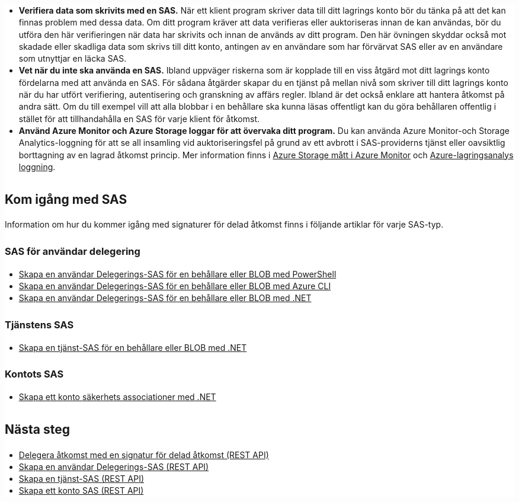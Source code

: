 - **Verifiera data som skrivits med en SAS.** När ett klient program skriver data till ditt lagrings konto bör du tänka på att det kan finnas problem med dessa data. Om ditt program kräver att data verifieras eller auktoriseras innan de kan användas, bör du utföra den här verifieringen när data har skrivits och innan de används av ditt program. Den här övningen skyddar också mot skadade eller skadliga data som skrivs till ditt konto, antingen av en användare som har förvärvat SAS eller av en användare som utnyttjar en läcka SAS.
- **Vet när du inte ska använda en SAS.** Ibland uppväger riskerna som är kopplade till en viss åtgärd mot ditt lagrings konto fördelarna med att använda en SAS. För sådana åtgärder skapar du en tjänst på mellan nivå som skriver till ditt lagrings konto när du har utfört verifiering, autentisering och granskning av affärs regler. Ibland är det också enklare att hantera åtkomst på andra sätt. Om du till exempel vill att alla blobbar i en behållare ska kunna läsas offentligt kan du göra behållaren offentlig i stället för att tillhandahålla en SAS för varje klient för åtkomst.
- **Använd Azure Monitor och Azure Storage loggar för att övervaka ditt program.** Du kan använda Azure Monitor-och Storage Analytics-loggning för att se all insamling vid auktoriseringsfel på grund av ett avbrott i SAS-providerns tjänst eller oavsiktlig borttagning av en lagrad åtkomst princip. Mer information finns i [Azure Storage mått i Azure Monitor](monitor-storage.md?toc=%2fazure%2fstorage%2fblobs%2ftoc.json) och [Azure-lagringsanalys loggning](storage-analytics-logging.md?toc=%2fazure%2fstorage%2fblobs%2ftoc.json).

## <a name="get-started-with-sas"></a>Kom igång med SAS

Information om hur du kommer igång med signaturer för delad åtkomst finns i följande artiklar för varje SAS-typ.

### <a name="user-delegation-sas"></a>SAS för användar delegering

- [Skapa en användar Delegerings-SAS för en behållare eller BLOB med PowerShell](../blobs/storage-blob-user-delegation-sas-create-powershell.md)
- [Skapa en användar Delegerings-SAS för en behållare eller BLOB med Azure CLI](../blobs/storage-blob-user-delegation-sas-create-cli.md)
- [Skapa en användar Delegerings-SAS för en behållare eller BLOB med .NET](../blobs/storage-blob-user-delegation-sas-create-dotnet.md)

### <a name="service-sas"></a>Tjänstens SAS

- [Skapa en tjänst-SAS för en behållare eller BLOB med .NET](../blobs/storage-blob-service-sas-create-dotnet.md)

### <a name="account-sas"></a>Kontots SAS

- [Skapa ett konto säkerhets associationer med .NET](storage-account-sas-create-dotnet.md)

## <a name="next-steps"></a>Nästa steg

- [Delegera åtkomst med en signatur för delad åtkomst (REST API)](/rest/api/storageservices/delegate-access-with-shared-access-signature)
- [Skapa en användar Delegerings-SAS (REST API)](/rest/api/storageservices/create-user-delegation-sas)
- [Skapa en tjänst-SAS (REST API)](/rest/api/storageservices/create-service-sas)
- [Skapa ett konto SAS (REST API)](/rest/api/storageservices/create-account-sas)
